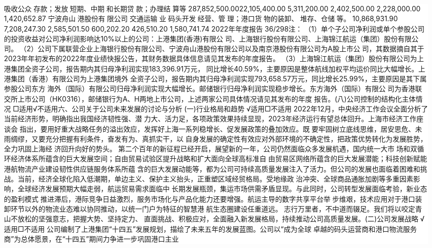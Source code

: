 吸收公众
存款；发放
短期、中期
和长期贷
款；办理结
算等
287,852,500.0022,105,400.00
5,311,200.00
2,402,500.00
2,228,000.00
1,420,652.87
宁波舟山
港股份有
限公司
交通运输
业
码头开发
经营、管
理；港口货
物的装卸、
堆存、仓储
等。
10,868,931.90
7,208,247.30
2,585,501.50
600,202.20
426,510.20
1,580,741.74
2022年年度报告
36/298注：
（1）单个子公司净利润或单个参股公司的投资收益对公司净利润影响达10%以上的公司：上港集团(香港)有限公
司、上海银行股份有限公司、上海锦江航运（集团）股份有限公司。
（2）公司下属联营企业上海银行股份有限公司、宁波舟山港股份有限公司以及南京港股份有限公司为A股上市公
司，其数据摘自其于2023年年初发布的2022年度业绩快报公告，其财务数据具体信息请见其发布的年度报告。
（3）上海锦江航运（集团）股份有限公司为上港集团全资子公司，报告期内其归母净利润实现183,396.91万元，
同比增长40.59%，主要原因是整体航线加权平均运价同比大幅增长。上港集团（香港）有限公司为上港集团境外
全资子公司，报告期内其归母净利润实现793,658.57万元，同比增长25.99%，主要原因是其下属参股公司东方
海外（国际）有限公司归母净利润实现大幅增长。邮储银行归母净利润实现稳步增长。东方海外（国际）有限公
司为香港联交所上市公司（HK0316），邮储银行为A、H两地上市公司，上述两家公司具体情况请见其发布的年度
报告。(八)公司控制的结构化主体情况
□适用√不适用六、公司关于公司未来发展的讨论与分析
(一)行业格局和趋势
√适用□不适用
2022年12月，中央经济工作会议全面分析了当前经济形势，明确指出我国经济韧性强、潜
力大、活力足，各项政策效果持续显现，2023年经济运行有望总体回升。上海市经济工作座谈会
指出，要用好重大战略任务的溢出效应，发挥好上海一系列稳增长、促发展政策的叠加效应。既
要牢固树立底线思维，居安思危、未雨绸缪，又要充分把握有利条件，奋发有为、真抓实干，以
自身发展的确定性有效应对外部环境的不确定性，把政策优势转化为发展胜势，全力巩固上海经
济回升向好的势头。
第二个百年的新征程已经开启，展望新的一年，公司仍然面临众多发展机遇，国内统一大市
场和双循环经济体系所蕴含的巨大发展空间；自由贸易试验区提升战略和扩大面向全球高标准自
由贸易区网络所蕴含的巨大发展潜能；科技创新赋能港航物流产业建设韧性供应链服务体系所蕴
含的巨大发展动能等，都为公司可持续高质量发展注入了活力。但公司的发展也面临着困难和挑
战。当前，经济全球化陷入低潮期，单边主义、保护主义抬头，正重塑区域经贸格局。受地缘政
治冲突、全球商品通胀加剧等多重因素影响，全球经济发展预期大幅走弱，航运贸易需求面临中
长期发展瓶颈，集运市场供需矛盾显现。与此同时，公司转型发展面临考验，新业态的盈利模式
推进滞后，港际竞争日益激烈，服务市场化与产品化能力还要增强。航运主导的数字共享平台举
步维艰，技术应用对于港口装卸环节以外的物流业态难以协同推动，以统一门户为特征的智慧港
航生态圈建设任重道远。
志行万里者，不中道而辍足。我们将以咬定青山不放松的坚强意志，把握大势、坚持定力、
直面挑战、积极应对，全面融入新发展格局，持续推动公司高质量发展。(二)公司发展战略
√适用□不适用
公司编制了上港集团“十四五”发展规划，描绘了未来五年的发展蓝图。公司以“成为全球
卓越的码头运营商和港口物流服务商”为总体愿景，在“十四五”期间力争进一步巩固港口主业